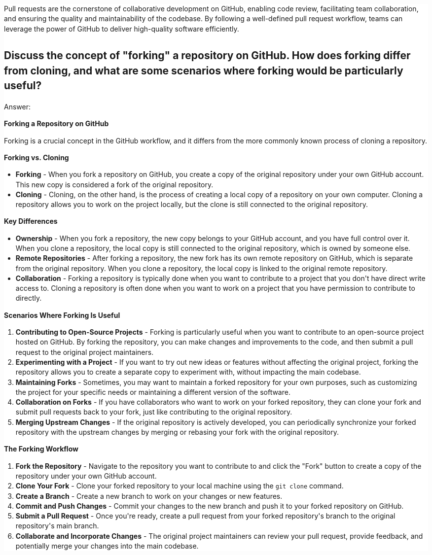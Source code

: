 Pull requests are the cornerstone of collaborative development on GitHub, enabling code review, facilitating team collaboration, and ensuring the quality and maintainability of the codebase. By following a well-defined pull request workflow, teams can leverage the power of GitHub to deliver high-quality software efficiently.

## Discuss the concept of "forking" a repository on GitHub. How does forking differ from cloning, and what are some scenarios where forking would be particularly useful?

Answer:

**Forking a Repository on GitHub**

Forking is a crucial concept in the GitHub workflow, and it differs from the more commonly known process of cloning a repository.

**Forking vs. Cloning**
- **Forking** - When you fork a repository on GitHub, you create a copy of the original repository under your own GitHub account. This new copy is considered a fork of the original repository.
- **Cloning** - Cloning, on the other hand, is the process of creating a local copy of a repository on your own computer. Cloning a repository allows you to work on the project locally, but the clone is still connected to the original repository.

**Key Differences**
- **Ownership** - When you fork a repository, the new copy belongs to your GitHub account, and you have full control over it. When you clone a repository, the local copy is still connected to the original repository, which is owned by someone else.
- **Remote Repositories** - After forking a repository, the new fork has its own remote repository on GitHub, which is separate from the original repository. When you clone a repository, the local copy is linked to the original remote repository.
- **Collaboration** - Forking a repository is typically done when you want to contribute to a project that you don't have direct write access to. Cloning a repository is often done when you want to work on a project that you have permission to contribute to directly.

**Scenarios Where Forking Is Useful**
1. **Contributing to Open-Source Projects** - Forking is particularly useful when you want to contribute to an open-source project hosted on GitHub. By forking the repository, you can make changes and improvements to the code, and then submit a pull request to the original project maintainers.
2. **Experimenting with a Project** - If you want to try out new ideas or features without affecting the original project, forking the repository allows you to create a separate copy to experiment with, without impacting the main codebase.
3. **Maintaining Forks** - Sometimes, you may want to maintain a forked repository for your own purposes, such as customizing the project for your specific needs or maintaining a different version of the software.
4. **Collaboration on Forks** - If you have collaborators who want to work on your forked repository, they can clone your fork and submit pull requests back to your fork, just like contributing to the original repository.
5. **Merging Upstream Changes** - If the original repository is actively developed, you can periodically synchronize your forked repository with the upstream changes by merging or rebasing your fork with the original repository.

**The Forking Workflow**
1. **Fork the Repository** - Navigate to the repository you want to contribute to and click the "Fork" button to create a copy of the repository under your own GitHub account.
2. **Clone Your Fork** - Clone your forked repository to your local machine using the `git clone` command.
3. **Create a Branch** - Create a new branch to work on your changes or new features.
4. **Commit and Push Changes** - Commit your changes to the new branch and push it to your forked repository on GitHub.
5. **Submit a Pull Request** - Once you're ready, create a pull request from your forked repository's branch to the original repository's main branch.
6. **Collaborate and Incorporate Changes** - The original project maintainers can review your pull request, provide feedback, and potentially merge your changes into the main codebase.
